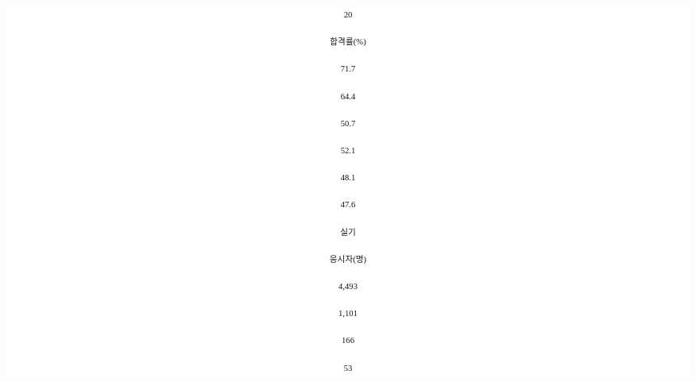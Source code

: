 <td style="width:55.98pt;height:19.32pt;padding:1.41pt 5.1pt 1.41pt 5.1pt;border-top:solid #d8d8d8 .28pt;border-left:solid #d8d8d8 .28pt;border-bottom:solid #d8d8d8 .28pt;border-right:solid #d8d8d8 1.7pt;" valign="middle"><p style="line-height:130%;text-align:center;"><span lang="en-us" style="font-family:'맑은 고딕';letter-spacing:0pt;font-size:8pt;" xml:lang="en-us">20</span></p></td></tr><tr><td style="width:58.96pt;height:19.32pt;padding:1.41pt 5.1pt 1.41pt 5.1pt;border-top:solid #d8d8d8 .28pt;border-left:solid #d8d8d8 .28pt;border-bottom:solid #d8d8d8 .28pt;border-right:solid #d8d8d8 .28pt;" valign="middle"><p style="line-height:130%;text-align:center;"><span style="font-family:'맑은 고딕';font-size:8pt;">합격률</span><span lang="en-us" style="font-family:'맑은 고딕';letter-spacing:0pt;font-size:8pt;" xml:lang="en-us">(%)</span></p></td><td style="width:55.98pt;height:19.32pt;padding:1.41pt 5.1pt 1.41pt 5.1pt;border-top:solid #d8d8d8 .28pt;border-left:solid #d8d8d8 .28pt;border-bottom:solid #d8d8d8 .28pt;border-right:solid #d8d8d8 .28pt;" valign="middle"><p style="line-height:130%;text-align:center;"><span lang="en-us" style="font-family:'맑은 고딕';letter-spacing:0pt;font-size:8pt;" xml:lang="en-us">71.7</span></p></td><td style="width:55.98pt;height:19.32pt;padding:1.41pt 5.1pt 1.41pt 5.1pt;border-top:solid #d8d8d8 .28pt;border-left:solid #d8d8d8 .28pt;border-bottom:solid #d8d8d8 .28pt;border-right:solid #d8d8d8 .28pt;" valign="middle"><p style="line-height:130%;text-align:center;"><span lang="en-us" style="font-family:'맑은 고딕';letter-spacing:0pt;font-size:8pt;" xml:lang="en-us">64.4</span></p></td><td style="width:55.98pt;height:19.32pt;padding:1.41pt 5.1pt 1.41pt 5.1pt;border-top:solid #d8d8d8 .28pt;border-left:solid #d8d8d8 .28pt;border-bottom:solid #d8d8d8 .28pt;border-right:solid #d8d8d8 .28pt;" valign="middle"><p style="line-height:130%;text-align:center;"><span lang="en-us" style="font-family:'맑은 고딕';letter-spacing:0pt;font-size:8pt;" xml:lang="en-us">50.7</span></p></td><td style="width:55.98pt;height:19.32pt;padding:1.41pt 5.1pt 1.41pt 5.1pt;border-top:solid #d8d8d8 .28pt;border-left:solid #d8d8d8 .28pt;border-bottom:solid #d8d8d8 .28pt;border-right:solid #d8d8d8 .28pt;" valign="middle"><p style="line-height:130%;text-align:center;"><span lang="en-us" style="font-family:'맑은 고딕';letter-spacing:0pt;font-size:8pt;" xml:lang="en-us">52.1</span></p></td><td style="width:55.98pt;height:19.32pt;padding:1.41pt 5.1pt 1.41pt 5.1pt;border-top:solid #d8d8d8 .28pt;border-left:solid #d8d8d8 .28pt;border-bottom:solid #d8d8d8 .28pt;border-right:solid #d8d8d8 .28pt;" valign="middle"><p style="line-height:130%;text-align:center;"><span lang="en-us" style="font-family:'맑은 고딕';letter-spacing:0pt;font-size:8pt;" xml:lang="en-us">48.1</span></p></td><td style="width:55.98pt;height:19.32pt;padding:1.41pt 5.1pt 1.41pt 5.1pt;border-top:solid #d8d8d8 .28pt;border-left:solid #d8d8d8 .28pt;border-bottom:solid #d8d8d8 .28pt;border-right:solid #d8d8d8 1.7pt;" valign="middle"><p style="line-height:130%;text-align:center;"><span lang="en-us" style="font-family:'맑은 고딕';letter-spacing:0pt;font-size:8pt;" xml:lang="en-us">47.6</span></p></td></tr><tr><td rowspan="3" style="width:25pt;height:57.96pt;padding:1.41pt 5.1pt 1.41pt 5.1pt;border-top:solid #d8d8d8 .28pt;border-left:solid #d8d8d8 .28pt;border-bottom:solid #d8d8d8 1.7pt;border-right:solid #d8d8d8 .28pt;" valign="middle"><p style="line-height:130%;text-align:center;"><span style="font-family:'맑은 고딕';font-size:8pt;">실기</span></p></td><td style="width:58.96pt;height:19.32pt;padding:1.41pt 5.1pt 1.41pt 5.1pt;border-top:solid #d8d8d8 .28pt;border-left:solid #d8d8d8 .28pt;border-bottom:solid #d8d8d8 .28pt;border-right:solid #d8d8d8 .28pt;" valign="middle"><p style="line-height:130%;text-align:center;"><span style="font-family:'맑은 고딕';font-size:8pt;">응시자</span><span lang="en-us" style="font-family:'맑은 고딕';letter-spacing:0pt;font-size:8pt;" xml:lang="en-us">(</span><span style="font-family:'맑은 고딕';font-size:8pt;">명</span><span lang="en-us" style="font-family:'맑은 고딕';letter-spacing:0pt;font-size:8pt;" xml:lang="en-us">)</span></p></td><td style="width:55.98pt;height:19.32pt;padding:1.41pt 5.1pt 1.41pt 5.1pt;border-top:solid #d8d8d8 .28pt;border-left:solid #d8d8d8 .28pt;border-bottom:solid #d8d8d8 .28pt;border-right:solid #d8d8d8 .28pt;" valign="middle"><p style="line-height:130%;text-align:center;"><span lang="en-us" style="font-family:'맑은 고딕';letter-spacing:0pt;font-size:8pt;" xml:lang="en-us">4,493</span></p></td><td style="width:55.98pt;height:19.32pt;padding:1.41pt 5.1pt 1.41pt 5.1pt;border-top:solid #d8d8d8 .28pt;border-left:solid #d8d8d8 .28pt;border-bottom:solid #d8d8d8 .28pt;border-right:solid #d8d8d8 .28pt;" valign="middle"><p style="line-height:130%;text-align:center;"><span lang="en-us" style="font-family:'맑은 고딕';letter-spacing:0pt;font-size:8pt;" xml:lang="en-us">1,101</span></p></td><td style="width:55.98pt;height:19.32pt;padding:1.41pt 5.1pt 1.41pt 5.1pt;border-top:solid #d8d8d8 .28pt;border-left:solid #d8d8d8 .28pt;border-bottom:solid #d8d8d8 .28pt;border-right:solid #d8d8d8 .28pt;" valign="middle"><p style="line-height:130%;text-align:center;"><span lang="en-us" style="font-family:'맑은 고딕';letter-spacing:0pt;font-size:8pt;" xml:lang="en-us">166</span></p></td><td style="width:55.98pt;height:19.32pt;padding:1.41pt 5.1pt 1.41pt 5.1pt;border-top:solid #d8d8d8 .28pt;border-left:solid #d8d8d8 .28pt;border-bottom:solid #d8d8d8 .28pt;border-right:solid #d8d8d8 .28pt;" valign="middle"><p style="line-height:130%;text-align:center;"><span lang="en-us" style="font-family:'맑은 고딕';letter-spacing:0pt;font-size:8pt;" xml:lang="en-us">53</span></p></td><td style="width:55.98pt;height:19.32pt;padding:1.41pt 5.1pt 1.41pt 5.1pt;border-top:solid #d8d8d8 .28pt;border-left:solid #d8d8d8 .28pt;border-bottom:solid #d8d8d8 .28pt;border-right:solid #d8d8d8 .28pt;" valign="middle">